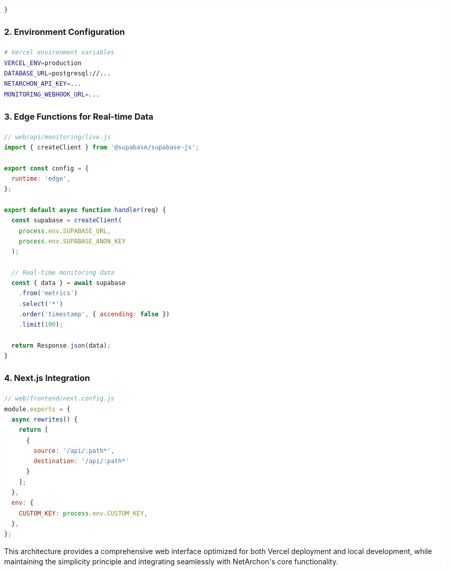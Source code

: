```javascript
}
```

### 2. Environment Configuration
```bash
# Vercel environment variables
VERCEL_ENV=production
DATABASE_URL=postgresql://...
NETARCHON_API_KEY=...
MONITORING_WEBHOOK_URL=...
```

### 3. Edge Functions for Real-time Data
```javascript
// web/api/monitoring/live.js
import { createClient } from '@supabase/supabase-js';

export const config = {
  runtime: 'edge',
};

export default async function handler(req) {
  const supabase = createClient(
    process.env.SUPABASE_URL,
    process.env.SUPABASE_ANON_KEY
  );
  
  // Real-time monitoring data
  const { data } = await supabase
    .from('metrics')
    .select('*')
    .order('timestamp', { ascending: false })
    .limit(100);
    
  return Response.json(data);
}
```

### 4. Next.js Integration
```javascript
// web/frontend/next.config.js
module.exports = {
  async rewrites() {
    return [
      {
        source: '/api/:path*',
        destination: '/api/:path*'
      }
    ];
  },
  env: {
    CUSTOM_KEY: process.env.CUSTOM_KEY,
  },
};
```

This architecture provides a comprehensive web interface optimized for both Vercel deployment and local development, while maintaining the simplicity principle and integrating seamlessly with NetArchon's core functionality.